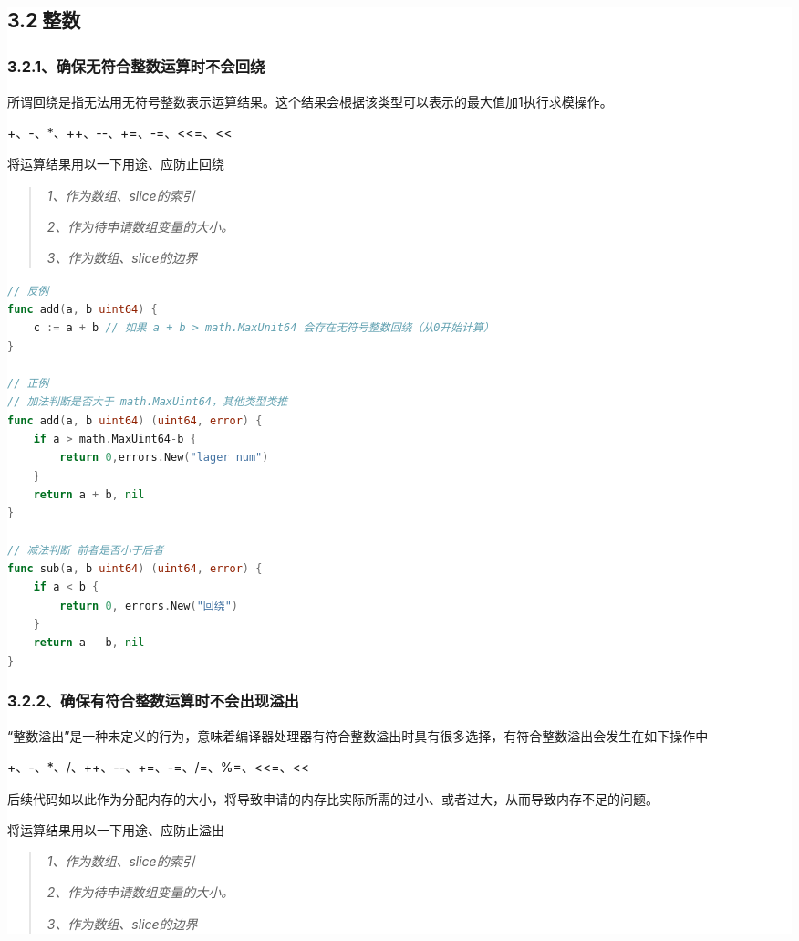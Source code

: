 ## 3.2 整数

### 3.2.1、确保无符合整数运算时不会回绕

所谓回绕是指无法用无符号整数表示运算结果。这个结果会根据该类型可以表示的最大值加1执行求模操作。

+、-、*、++、--、+=、-=、<<=、<<

将运算结果用以一下用途、应防止回绕

> ​	*1、作为数组、slice的索引*
>
> ​	*2、作为待申请数组变量的大小。*
>
> ​	*3、作为数组、slice的边界*

```go
// 反例
func add(a, b uint64) {
	c := a + b // 如果 a + b > math.MaxUnit64 会存在无符号整数回绕（从0开始计算）
}

// 正例
// 加法判断是否大于 math.MaxUint64，其他类型类推
func add(a, b uint64) (uint64, error) {
	if a > math.MaxUint64-b {
		return 0,errors.New("lager num")
	}
	return a + b, nil
}

// 减法判断 前者是否小于后者
func sub(a, b uint64) (uint64, error) {
	if a < b {
		return 0, errors.New("回绕")
	}
	return a - b, nil
}
```

### 3.2.2、确保有符合整数运算时不会出现溢出

“整数溢出”是一种未定义的行为，意味着编译器处理器有符合整数溢出时具有很多选择，有符合整数溢出会发生在如下操作中

+、-、*、/、++、--、+=、-=、/=、%=、<<=、<<

后续代码如以此作为分配内存的大小，将导致申请的内存比实际所需的过小、或者过大，从而导致内存不足的问题。

将运算结果用以一下用途、应防止溢出

> ​	*1、作为数组、slice的索引*
>
> ​	*2、作为待申请数组变量的大小。*
>
> ​	*3、作为数组、slice的边界*
